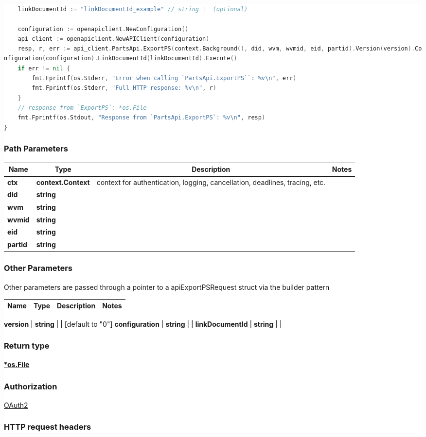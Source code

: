```go
    linkDocumentId := "linkDocumentId_example" // string |  (optional)

    configuration := openapiclient.NewConfiguration()
    api_client := openapiclient.NewAPIClient(configuration)
    resp, r, err := api_client.PartsApi.ExportPS(context.Background(), did, wvm, wvmid, eid, partid).Version(version).Configuration(configuration).LinkDocumentId(linkDocumentId).Execute()
    if err != nil {
        fmt.Fprintf(os.Stderr, "Error when calling `PartsApi.ExportPS``: %v\n", err)
        fmt.Fprintf(os.Stderr, "Full HTTP response: %v\n", r)
    }
    // response from `ExportPS`: *os.File
    fmt.Fprintf(os.Stdout, "Response from `PartsApi.ExportPS`: %v\n", resp)
}
```

### Path Parameters


Name | Type | Description  | Notes
------------- | ------------- | ------------- | -------------
**ctx** | **context.Context** | context for authentication, logging, cancellation, deadlines, tracing, etc.
**did** | **string** |  | 
**wvm** | **string** |  | 
**wvmid** | **string** |  | 
**eid** | **string** |  | 
**partid** | **string** |  | 

### Other Parameters

Other parameters are passed through a pointer to a apiExportPSRequest struct via the builder pattern


Name | Type | Description  | Notes
------------- | ------------- | ------------- | -------------





 **version** | **string** |  | [default to &quot;0&quot;]
 **configuration** | **string** |  | 
 **linkDocumentId** | **string** |  | 

### Return type

[***os.File**](*os.File.md)

### Authorization

[OAuth2](../README.md#OAuth2)

### HTTP request headers
